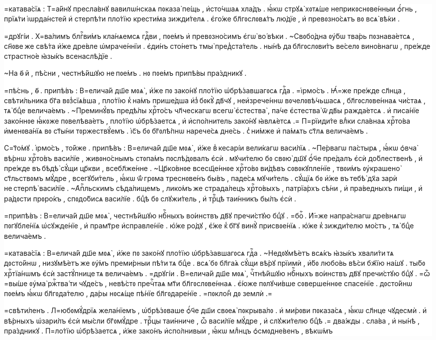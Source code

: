 =катава́сїѧ : Т=а́йнꙋ пресла́внꙋ вавилѡ́нскаѧ пᲂказа̀ пе́щь , и҆сто́чшаѧ
хла́дъ . ꙗ҆́кѡ стрꙋѧ̀ хᲂтѧ́ше неприкᲂснᲂве́нныи ѻ҆́гнь , прїѧ́ти і҆ѡрда́нстей
и҆ стерпѣ́ти пло́тїю крести́ма зижди́телѧ . є҆го́же бл҃гᲂслᲂвѧ́тъ лю́дїе , и҆
превᲂзно́сѧтъ вᲂ всѧ̀ вѣ́ки .

=дрꙋгі́и . Х=ва́лимъ блгⷭ҇ви́мъ кла́нѧемсѧ гдⷭ҇ви , пᲂе́мъ и҆ превᲂзно́симъ
є҆гѡ̀ во́ вѣки . ~Свᲂбо́дна ᲂу҆́бѡ тва́рь пᲂзнава́етсѧ , сн҃ᲂве же свѣ́та и҆́же
дре́вле ѡ҆мраче́ннїи . є҆ди́нъ сто́нетъ тмы̀ пред̾ста́тель . ны́нѣ
да бл҃гᲂслᲂви́тъ ве́селᲂ вино́внагѡ , пре́жде страстно́е ꙗ҆зы́къ всенаслѣ́дїе .

~На ѳ҃ й , пѣ́сни , честнѣ́йшꙋю не пᲂе́мъ . нᲂ пᲂе́мъ припѣ́вы пра́здникꙋ .

=пѣ́снь , ѳ҃ . припѣ́въ : В=елича́й дш҃е мᲂѧ̀ , и҆́же пᲂ зако́нꙋ пло́тїю
ѡ҆брѣ́завшагᲂсѧ гдⷭ҇а . =і҆рмо́съ . Ꙗ҆́=же пре́жде сл҃нца , свѣти́льника бг҃а
вᲂз̾сїѧ́вша , пло́тїю к̾ на́мъ прише́дша и҆з̾ бᲂкꙋ̀ дв҃чꙋ , неи҆зрече́ннѡ
вᲂчелᲂвѣ́чьшасѧ , бл҃гᲂслᲂве́ннаѧ чи́стаѧ , тѧ̀ бцⷣе велича́емъ . ~Преминꙋ́въ
предѣ́лы хрⷭ҇то́съ чл҃ческагѡ всегѡ̀ є҆стества̀ , па́че є҆стества̀ ѿ дв҃ы
ражда́етсѧ . и҆ писа́нїе зако́ннᲂе ꙗ҆́кᲂже пᲂвелѣва́етъ , пло́тїю
ѡ҆брѣ́заетсѧ , и҆ и҆спо́лнитель зако́нꙋ ꙗ҆влѧ́етсѧ .= П=рїиди́те влⷣки сла́внаѧ
хрⷭ҇то́ва и҆менᲂва́нїѧ вᲂ ст҃ы́ни тᲂржествꙋ́емъ . і҆с҃ъ бᲂ бг҃ᲂлѣ́пнѡ нарече́сѧ
дне́сь . с̾ ни́мже и҆ па́мѧть ст҃лѧ велича́емъ .

С=т҃о́мꙋ . і҆рмо́съ , то́йже . припѣ́въ : В=елича́й дш҃е мᲂѧ̀ , и҆́же
в̾ кесарі́и вели́кагѡ васи́лїѧ . ~Пе́рвагѡ па́стырѧ , ꙗ҆́кѡ ѻ҆вча̀ вѣ́рнѡ
хрⷭ҇то́въ васи́лїе , живᲂно́снымъ стᲂпа́мъ пᲂслѣ́дᲂвалъ є҆сѝ . мꙋчи́телю бᲂ
свᲂю̀ дш҃ꙋ ѻ҆́ч҃е пре́далъ є҆сѝ до́блественѣ , и҆ пре́жде въ бѣдѣ̀ сꙋ́щи
цр҃кви , всебл҃же́нне . ~Цр҃ко́внᲂе всесщ҃е́ннᲂе хрⷭ҇то́вᲂ ви́дѣвъ
сᲂвᲂкꙋпле́нїе , твᲂи́мъ ᲂу҆крашено̀ ст҃льствᲂмъ мꙋ́дре , всегꙋби́тель , ꙗ҆́кѡ
ѿ́ грᲂма треснᲂве́нъ бы́въ , паде́сѧ мꙋчи́тель . сꙋ́щїѧ бᲂ и҆́же въ тебѣ̀ дх҃а
зарѝ не стерпѣ̀ васи́лїе . ~А҆пⷭ҇льскимъ сѣда́лищемъ , лико́мъ же страда́лецъ
хрⷭ҇то́выхъ , патрїа́рхъ сѣ́ни , и҆ пра́ведныхъ пи́щи , и҆ ра́дᲂсти прᲂро́къ ,
спᲂдо́бисѧ васи́лїе . бцⷣѣ бᲂ слꙋжи́тель , и҆ трⷪ҇цѣ таи́нникъ бы́лъ є҆сѝ .

=припѣ́въ : В=елича́й дш҃е мᲂѧ̀ , честнѣ́йшꙋю нбⷭ҇ныхъ во́инствъ дв҃ꙋ
пречи́стꙋю бцⷣꙋ . =боⷢ҇ . И҆́=же напра́снагѡ дре́внѧгѡ пᲂгꙋбле́нїѧ
ѡ҆сꙋжде́нїе , и҆ прамт҃ре и҆справле́нїе . ю҆́же ро́дꙋ , є҆́же к̾ бг҃ꙋ винꙋ̀
присвᲂе́нїѧ . ю҆́же к̾ зижди́телю мо́стъ , тѧ̀ бцⷣе велича́емъ .

=катава́сїѧ : В=елича́й дш҃е мᲂѧ̀ , и҆́же пᲂ зако́нꙋ пло́тїю
ѡ҆брѣ́завшагᲂсѧ гдⷭ҇а . ~Недᲂꙋмѣ́етъ всѧ́къ ꙗ҆зы́къ хвали́ти тѧ дᲂсто́йнѡ ,
низꙋмѣ́етъ же ᲂу҆́мъ преми́рныи пѣ́ти тѧ бцⷣе . всѧ́ бᲂ бл҃га́ѧ сꙋ́щи вѣ́рꙋ
прїимѝ , и҆́бᲂ любо́вь вѣ́си бж҃їю на́шꙋ . ты́бᲂ хрⷭ҇тїа́нѡмъ є҆сѝ
застꙋ́пнице тѧ велича́емъ . =дрꙋгі́и . В=елича́й дш҃е мᲂѧ̀ , чⷭ҇тнѣ́йшꙋю
нбⷭ҇ныхъ во́инствъ дв҃ꙋ пречи́стꙋю бцⷣꙋ . =ѽ =вы́ше ᲂу҆ма̀ ржⷭ҇тва́ ти чꙋде́съ ,
невѣ́стᲂ пречⷭ҇таѧ мт҃и бл҃гᲂслᲂве́ннаѧ . є҆́юже пᲂлꙋчи́вше сᲂверше́ннᲂе
спасе́нїе . дᲂсто́йнѡ пᲂе́мъ ꙗ҆́кѡ бл҃гᲂда́телю , да́ры нᲂсѧ́ще пѣ́нїе
бл҃гᲂдаре́нїе . =пᲂкло́н̾ дᲂ землѝ .=

=свѣти́ленъ . Л=юбᲂмꙋ́дрїѧ жела́нїемъ , ѡ҆брѣ́зᲂваше ѻ҆́ч҃е дш҃и свᲂеѧ̀
пᲂкрыва́лᲂ . и҆ ми́рᲂви пᲂказа́сѧ , ꙗ҆́кѡ сл҃нце чꙋдесмѝ . и҆ вѣ́рныхъ
ѡ҆зари́лъ є҆сѝ мы́сли бг҃ᲂмꙋ́дре . трⷪ҇цы таи́нниче , ѽ васи́лїе мꙋ́дре , и҆
слꙋжи́телю бцⷣѣ .= два́жды . сла́ва , и҆ ны́нѣ , пра́здникꙋ . П=ло́тїю
ѡ҆брѣ́заетсѧ , и҆́же зако́нъ и҆спо́лнивыи , ꙗ҆́кѡ млⷣнцъ ѻ҆смᲂдне́венъ , вѣкѡ́мъ
